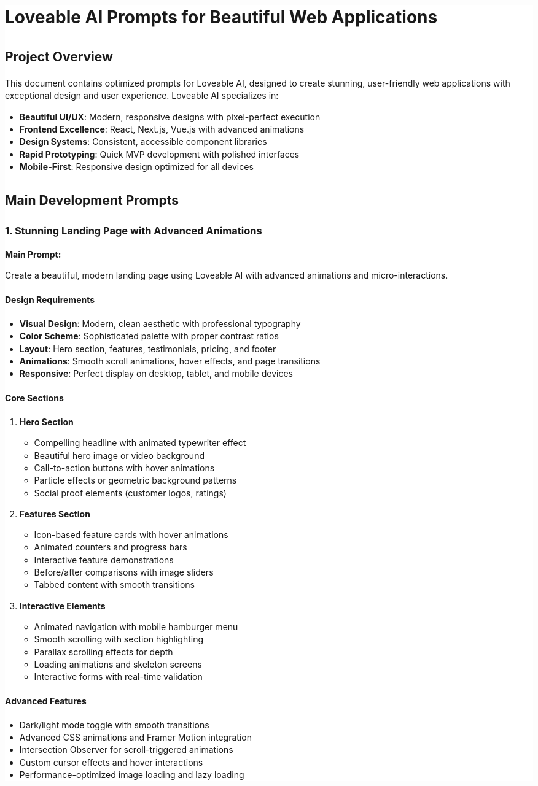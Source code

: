 # Loveable AI Prompts for Beautiful Web Applications

## Project Overview

This document contains optimized prompts for Loveable AI, designed to create stunning, user-friendly web applications with exceptional design and user experience. Loveable AI specializes in:
- **Beautiful UI/UX**: Modern, responsive designs with pixel-perfect execution
- **Frontend Excellence**: React, Next.js, Vue.js with advanced animations
- **Design Systems**: Consistent, accessible component libraries
- **Rapid Prototyping**: Quick MVP development with polished interfaces
- **Mobile-First**: Responsive design optimized for all devices

## Main Development Prompts

### 1. Stunning Landing Page with Advanced Animations

**Main Prompt:**

Create a beautiful, modern landing page using Loveable AI with advanced animations and micro-interactions.

#### Design Requirements
- **Visual Design**: Modern, clean aesthetic with professional typography
- **Color Scheme**: Sophisticated palette with proper contrast ratios
- **Layout**: Hero section, features, testimonials, pricing, and footer
- **Animations**: Smooth scroll animations, hover effects, and page transitions
- **Responsive**: Perfect display on desktop, tablet, and mobile devices

#### Core Sections
1. **Hero Section**
   - Compelling headline with animated typewriter effect
   - Beautiful hero image or video background
   - Call-to-action buttons with hover animations
   - Particle effects or geometric background patterns
   - Social proof elements (customer logos, ratings)

2. **Features Section**
   - Icon-based feature cards with hover animations
   - Animated counters and progress bars
   - Interactive feature demonstrations
   - Before/after comparisons with image sliders
   - Tabbed content with smooth transitions

3. **Interactive Elements**
   - Animated navigation with mobile hamburger menu
   - Smooth scrolling with section highlighting
   - Parallax scrolling effects for depth
   - Loading animations and skeleton screens
   - Interactive forms with real-time validation

#### Advanced Features
- Dark/light mode toggle with smooth transitions
- Advanced CSS animations and Framer Motion integration
- Intersection Observer for scroll-triggered animations
- Custom cursor effects and hover interactions
- Performance-optimized image loading and lazy loading
